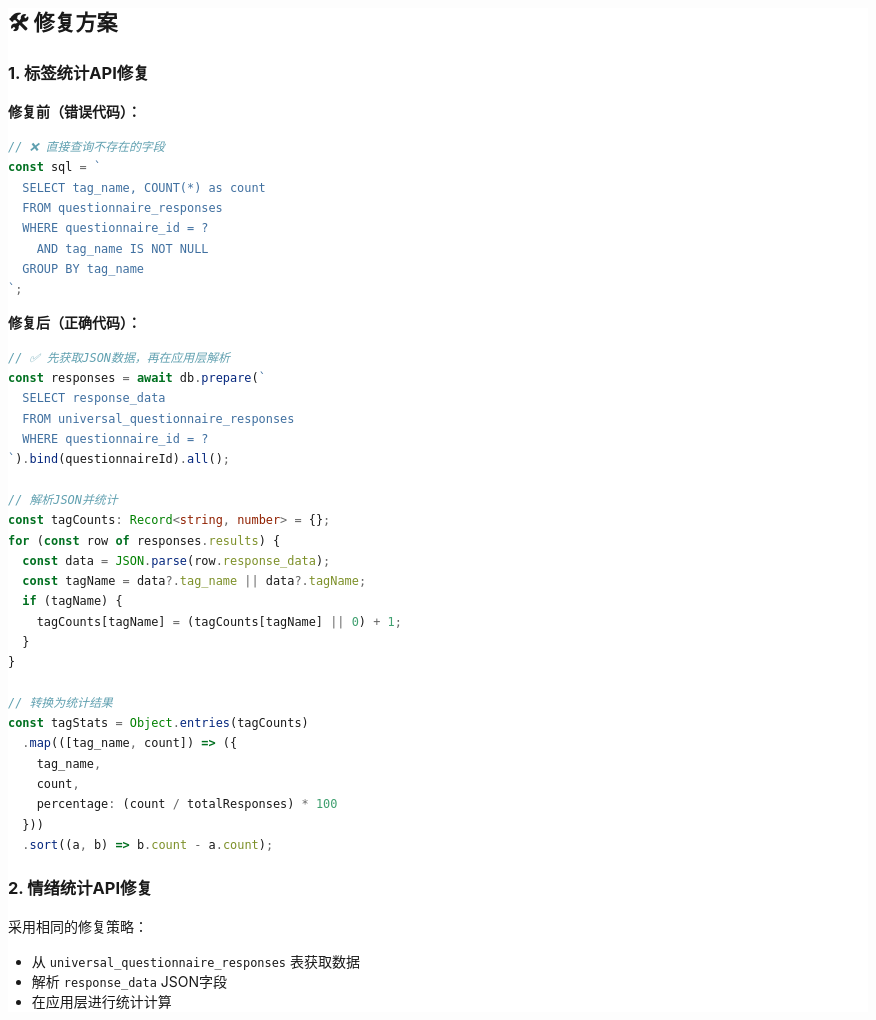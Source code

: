 ## 🛠️ 修复方案

### 1. 标签统计API修复

**修复前（错误代码）：**
```typescript
// ❌ 直接查询不存在的字段
const sql = `
  SELECT tag_name, COUNT(*) as count
  FROM questionnaire_responses
  WHERE questionnaire_id = ?
    AND tag_name IS NOT NULL
  GROUP BY tag_name
`;
```

**修复后（正确代码）：**
```typescript
// ✅ 先获取JSON数据，再在应用层解析
const responses = await db.prepare(`
  SELECT response_data
  FROM universal_questionnaire_responses
  WHERE questionnaire_id = ?
`).bind(questionnaireId).all();

// 解析JSON并统计
const tagCounts: Record<string, number> = {};
for (const row of responses.results) {
  const data = JSON.parse(row.response_data);
  const tagName = data?.tag_name || data?.tagName;
  if (tagName) {
    tagCounts[tagName] = (tagCounts[tagName] || 0) + 1;
  }
}

// 转换为统计结果
const tagStats = Object.entries(tagCounts)
  .map(([tag_name, count]) => ({
    tag_name,
    count,
    percentage: (count / totalResponses) * 100
  }))
  .sort((a, b) => b.count - a.count);
```

### 2. 情绪统计API修复

采用相同的修复策略：
- 从 `universal_questionnaire_responses` 表获取数据
- 解析 `response_data` JSON字段
- 在应用层进行统计计算
